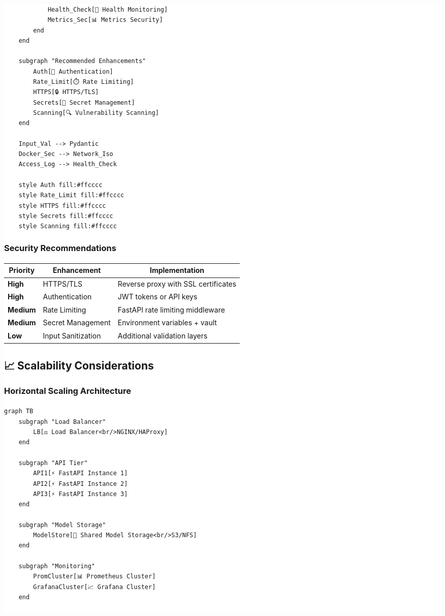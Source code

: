 ```mermaid
            Health_Check[💚 Health Monitoring]
            Metrics_Sec[📊 Metrics Security]
        end
    end
    
    subgraph "Recommended Enhancements"
        Auth[🔐 Authentication]
        Rate_Limit[⏱️ Rate Limiting]
        HTTPS[🔒 HTTPS/TLS]
        Secrets[🔑 Secret Management]
        Scanning[🔍 Vulnerability Scanning]
    end
    
    Input_Val --> Pydantic
    Docker_Sec --> Network_Iso
    Access_Log --> Health_Check
    
    style Auth fill:#ffcccc
    style Rate_Limit fill:#ffcccc
    style HTTPS fill:#ffcccc
    style Secrets fill:#ffcccc
    style Scanning fill:#ffcccc
```

### Security Recommendations

| Priority | Enhancement | Implementation |
|----------|-------------|----------------|
| **High** | HTTPS/TLS | Reverse proxy with SSL certificates |
| **High** | Authentication | JWT tokens or API keys |
| **Medium** | Rate Limiting | FastAPI rate limiting middleware |
| **Medium** | Secret Management | Environment variables + vault |
| **Low** | Input Sanitization | Additional validation layers |

## 📈 Scalability Considerations

### Horizontal Scaling Architecture

```mermaid
graph TB
    subgraph "Load Balancer"
        LB[⚖️ Load Balancer<br/>NGINX/HAProxy]
    end
    
    subgraph "API Tier"
        API1[⚡ FastAPI Instance 1]
        API2[⚡ FastAPI Instance 2]
        API3[⚡ FastAPI Instance 3]
    end
    
    subgraph "Model Storage"
        ModelStore[🤖 Shared Model Storage<br/>S3/NFS]
    end
    
    subgraph "Monitoring"
        PromCluster[📊 Prometheus Cluster]
        GrafanaCluster[📈 Grafana Cluster]
    end
    
```